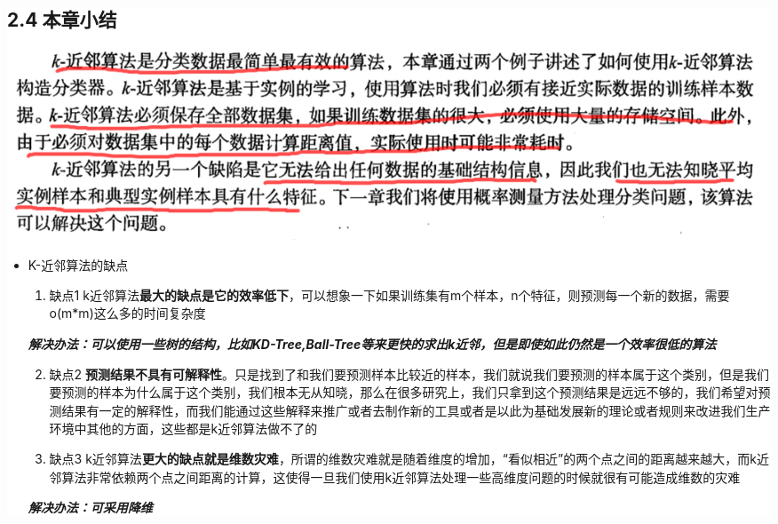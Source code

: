 

## 2.4 本章小结

![image-20230412131423358](assets/image-20230412131423358.png)

* K-近邻算法的缺点
  1. 缺点1
  	k近邻算法**最大的缺点是它的效率低下**，可以想象一下如果训练集有m个样本，n个特征，则预测每一个新的数据，需要o(m*m)这么多的时间复杂度
		
	
  	***解决办法：可以使用一些树的结构，比如KD-Tree,Ball-Tree等来更快的求出k近邻，但是即使如此仍然是一个效率很低的算法***
  	
  2. 缺点2
  	**预测结果不具有可解释性**。只是找到了和我们要预测样本比较近的样本，我们就说我们要预测的样本属于这个类别，但是我们要预测的样本为什么属于这个类别，我们根本无从知晓，那么在很多研究上，我们只拿到这个预测结果是远远不够的，我们希望对预测结果有一定的解释性，而我们能通过这些解释来推广或者去制作新的工具或者是以此为基础发展新的理论或者规则来改进我们生产环境中其他的方面，这些都是k近邻算法做不了的
  
	3. 缺点3
		k近邻算法**更大的缺点就是维数灾难**，所谓的维数灾难就是随着维度的增加，“看似相近”的两个点之间的距离越来越大，而k近邻算法非常依赖两个点之间距离的计算，这使得一旦我们使用k近邻算法处理一些高维度问题的时候就很有可能造成维数的灾难
	
  	***解决办法：可采用降维***